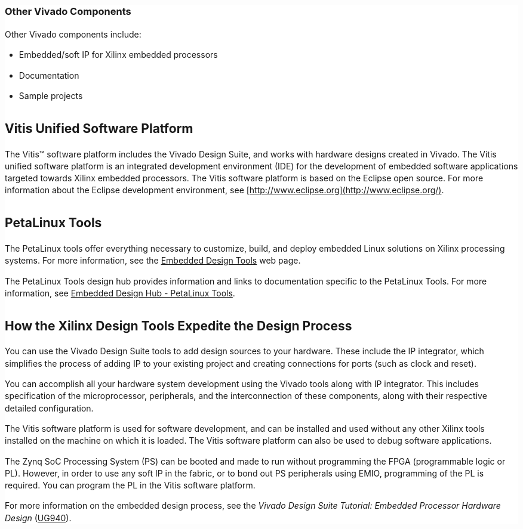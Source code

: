 ### Other Vivado Components

Other Vivado components include:

-   Embedded/soft IP for Xilinx embedded processors

-   Documentation

-   Sample projects

## Vitis Unified Software Platform

The Vitis&trade; software platform includes the Vivado Design Suite, and
works with hardware designs created in Vivado. The Vitis unified
software platform is an integrated development environment (IDE) for
the development of embedded software applications targeted towards
Xilinx embedded processors. The Vitis software platform is based on
the Eclipse open source. For more information about the Eclipse
development environment, see
[http://www.eclipse.org](http://www.eclipse.org/).

## PetaLinux Tools

The PetaLinux tools offer everything necessary to customize, build, and deploy embedded Linux solutions on Xilinx processing systems. For more information, see the [Embedded Design Tools](https://www.xilinx.com/support/download/index.html/content/xilinx/en/downloadNav/embedded-design-tools.html) web page.

The PetaLinux Tools design hub provides information and links to documentation specific to the PetaLinux Tools. For more information, see [Embedded Design Hub - PetaLinux Tools](https://www.xilinx.com/cgi-bin/docs/ndoc?t=design%2Bhubs%3Bd%3Ddh0016-petalinux-tools-hub.html).


## How the Xilinx Design Tools Expedite the Design Process

You can use the Vivado Design Suite tools to add design sources to your hardware. These include the IP integrator, which simplifies the process of adding IP to your existing project and creating connections for ports (such as clock and reset).

You can accomplish all your hardware system development using the Vivado tools along with IP integrator. This includes specification of the microprocessor, peripherals, and the interconnection of these components, along with their respective detailed configuration.

The Vitis software platform is used for software development, and can be installed and used without any other Xilinx tools installed on the machine on which it is loaded. The Vitis software platform can also be used to debug software applications.

The Zynq SoC Processing System (PS) can be booted and made to run without programming the FPGA (programmable logic or PL). However, in order to use any soft IP in the fabric, or to bond out PS peripherals using EMIO, programming of the PL is required. You can program the PL in the Vitis software platform.

For more information on the embedded design process, see the *Vivado Design Suite Tutorial: Embedded Processor Hardware Design* ([UG940](https://www.xilinx.com/cgi-bin/docs/rdoc?v=2020.2%3Bd%3Dug940-vivado-tutorial-embedded-design.pdf)).
